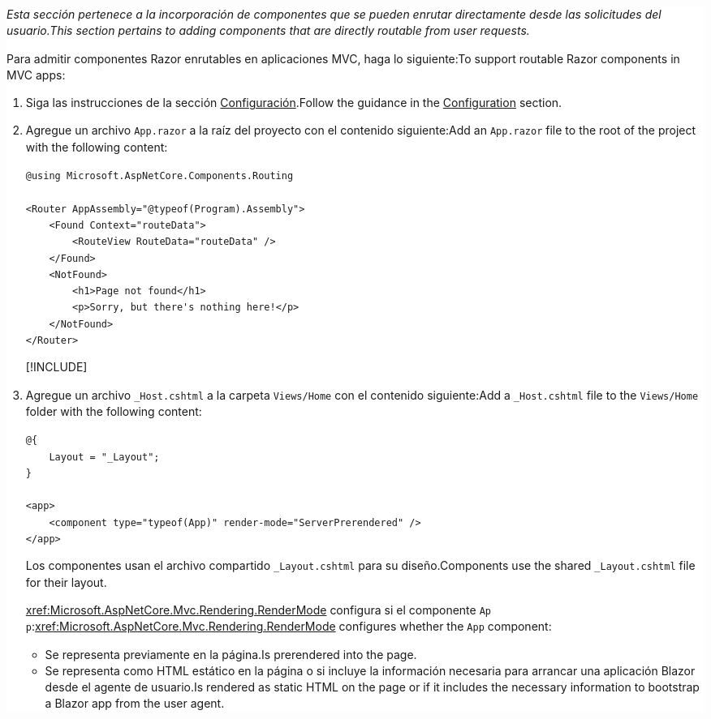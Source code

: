 <span data-ttu-id="3c24a-196">*Esta sección pertenece a la incorporación de componentes que se pueden enrutar directamente desde las solicitudes del usuario.*</span><span class="sxs-lookup"><span data-stu-id="3c24a-196">*This section pertains to adding components that are directly routable from user requests.*</span></span>

<span data-ttu-id="3c24a-197">Para admitir componentes Razor enrutables en aplicaciones MVC, haga lo siguiente:</span><span class="sxs-lookup"><span data-stu-id="3c24a-197">To support routable Razor components in MVC apps:</span></span>

1. <span data-ttu-id="3c24a-198">Siga las instrucciones de la sección [Configuración](#configuration).</span><span class="sxs-lookup"><span data-stu-id="3c24a-198">Follow the guidance in the [Configuration](#configuration) section.</span></span>

1. <span data-ttu-id="3c24a-199">Agregue un archivo `App.razor` a la raíz del proyecto con el contenido siguiente:</span><span class="sxs-lookup"><span data-stu-id="3c24a-199">Add an `App.razor` file to the root of the project with the following content:</span></span>

   ```razor
   @using Microsoft.AspNetCore.Components.Routing

   <Router AppAssembly="@typeof(Program).Assembly">
       <Found Context="routeData">
           <RouteView RouteData="routeData" />
       </Found>
       <NotFound>
           <h1>Page not found</h1>
           <p>Sorry, but there's nothing here!</p>
       </NotFound>
   </Router>
   ```

   [!INCLUDE[](~/blazor/includes/prefer-exact-matches.md)]

1. <span data-ttu-id="3c24a-200">Agregue un archivo `_Host.cshtml` a la carpeta `Views/Home` con el contenido siguiente:</span><span class="sxs-lookup"><span data-stu-id="3c24a-200">Add a `_Host.cshtml` file to the `Views/Home` folder with the following content:</span></span>

   ```cshtml
   @{
       Layout = "_Layout";
   }

   <app>
       <component type="typeof(App)" render-mode="ServerPrerendered" />
   </app>
   ```

   <span data-ttu-id="3c24a-201">Los componentes usan el archivo compartido `_Layout.cshtml` para su diseño.</span><span class="sxs-lookup"><span data-stu-id="3c24a-201">Components use the shared `_Layout.cshtml` file for their layout.</span></span>

   <span data-ttu-id="3c24a-202"><xref:Microsoft.AspNetCore.Mvc.Rendering.RenderMode> configura si el componente `App`:</span><span class="sxs-lookup"><span data-stu-id="3c24a-202"><xref:Microsoft.AspNetCore.Mvc.Rendering.RenderMode> configures whether the `App` component:</span></span>

   * <span data-ttu-id="3c24a-203">Se representa previamente en la página.</span><span class="sxs-lookup"><span data-stu-id="3c24a-203">Is prerendered into the page.</span></span>
   * <span data-ttu-id="3c24a-204">Se representa como HTML estático en la página o si incluye la información necesaria para arrancar una aplicación Blazor desde el agente de usuario.</span><span class="sxs-lookup"><span data-stu-id="3c24a-204">Is rendered as static HTML on the page or if it includes the necessary information to bootstrap a Blazor app from the user agent.</span></span>

